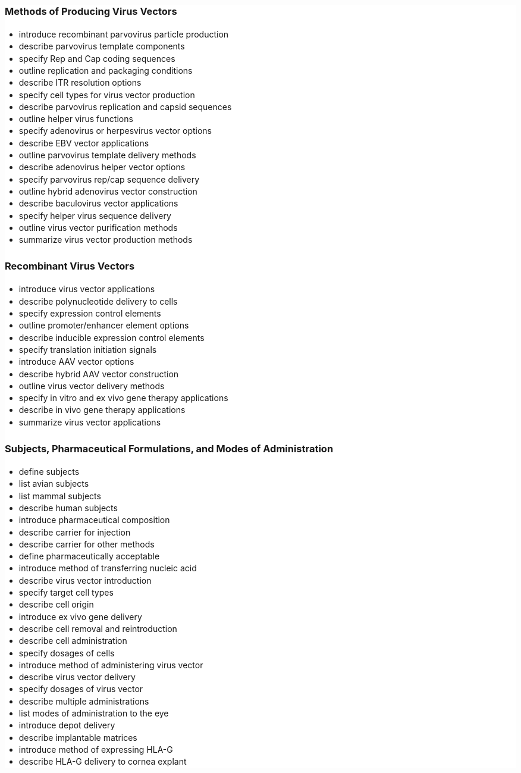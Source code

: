 ### Methods of Producing Virus Vectors

- introduce recombinant parvovirus particle production
- describe parvovirus template components
- specify Rep and Cap coding sequences
- outline replication and packaging conditions
- describe ITR resolution options
- specify cell types for virus vector production
- describe parvovirus replication and capsid sequences
- outline helper virus functions
- specify adenovirus or herpesvirus vector options
- describe EBV vector applications
- outline parvovirus template delivery methods
- describe adenovirus helper vector options
- specify parvovirus rep/cap sequence delivery
- outline hybrid adenovirus vector construction
- describe baculovirus vector applications
- specify helper virus sequence delivery
- outline virus vector purification methods
- summarize virus vector production methods

### Recombinant Virus Vectors

- introduce virus vector applications
- describe polynucleotide delivery to cells
- specify expression control elements
- outline promoter/enhancer element options
- describe inducible expression control elements
- specify translation initiation signals
- introduce AAV vector options
- describe hybrid AAV vector construction
- outline virus vector delivery methods
- specify in vitro and ex vivo gene therapy applications
- describe in vivo gene therapy applications
- summarize virus vector applications

### Subjects, Pharmaceutical Formulations, and Modes of Administration

- define subjects
- list avian subjects
- list mammal subjects
- describe human subjects
- introduce pharmaceutical composition
- describe carrier for injection
- describe carrier for other methods
- define pharmaceutically acceptable
- introduce method of transferring nucleic acid
- describe virus vector introduction
- specify target cell types
- describe cell origin
- introduce ex vivo gene delivery
- describe cell removal and reintroduction
- describe cell administration
- specify dosages of cells
- introduce method of administering virus vector
- describe virus vector delivery
- specify dosages of virus vector
- describe multiple administrations
- list modes of administration to the eye
- introduce depot delivery
- describe implantable matrices
- introduce method of expressing HLA-G
- describe HLA-G delivery to cornea explant